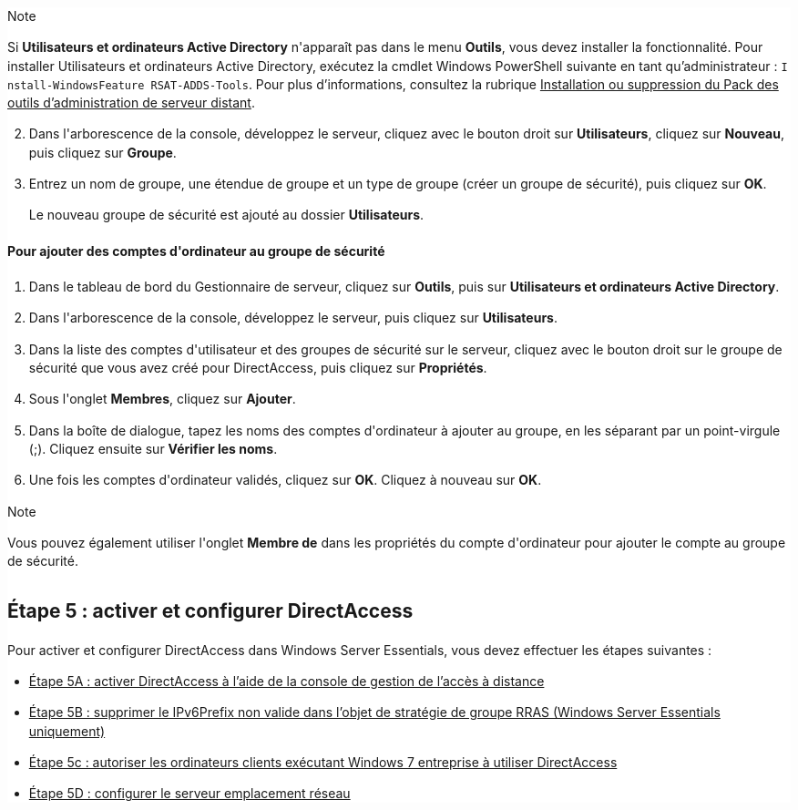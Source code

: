    > [!NOTE]
   >  Si **Utilisateurs et ordinateurs Active Directory** n'apparaît pas dans le menu **Outils**, vous devez installer la fonctionnalité. Pour installer Utilisateurs et ordinateurs Active Directory, exécutez la cmdlet Windows PowerShell suivante en tant qu’administrateur : `Install-WindowsFeature RSAT-ADDS-Tools`. Pour plus d’informations, consultez la rubrique [Installation ou suppression du Pack des outils d’administration de serveur distant](https://technet.microsoft.com/library/cc730825.aspx).  
  
2. Dans l'arborescence de la console, développez le serveur, cliquez avec le bouton droit sur **Utilisateurs**, cliquez sur **Nouveau**, puis cliquez sur **Groupe**.  
  
3. Entrez un nom de groupe, une étendue de groupe et un type de groupe (créer un groupe de sécurité), puis cliquez sur **OK**.  
  
   Le nouveau groupe de sécurité est ajouté au dossier **Utilisateurs**.  
  
#### <a name="to-add-computer-accounts-to-the-security-group"></a>Pour ajouter des comptes d'ordinateur au groupe de sécurité  
  
1.  Dans le tableau de bord du Gestionnaire de serveur, cliquez sur **Outils**, puis sur **Utilisateurs et ordinateurs Active Directory**.  
  
2.  Dans l'arborescence de la console, développez le serveur, puis cliquez sur **Utilisateurs**.  
  
3.  Dans la liste des comptes d'utilisateur et des groupes de sécurité sur le serveur, cliquez avec le bouton droit sur le groupe de sécurité que vous avez créé pour DirectAccess, puis cliquez sur **Propriétés**.  
  
4.  Sous l'onglet **Membres**, cliquez sur **Ajouter**.  
  
5.  Dans la boîte de dialogue, tapez les noms des comptes d'ordinateur à ajouter au groupe, en les séparant par un point-virgule (;). Cliquez ensuite sur **Vérifier les noms**.  
  
6.  Une fois les comptes d'ordinateur validés, cliquez sur **OK**. Cliquez à nouveau sur **OK**.  
  
> [!NOTE]
>  Vous pouvez également utiliser l'onglet **Membre de** dans les propriétés du compte d'ordinateur pour ajouter le compte au groupe de sécurité.  
  
##  <a name="step-5-enable-and-configure-directaccess"></a><a name="BKMK_EnableConfigureDA"></a>Étape 5 : activer et configurer DirectAccess  
 Pour activer et configurer DirectAccess dans Windows Server Essentials, vous devez effectuer les étapes suivantes :  
  
-   [Étape 5A : activer DirectAccess à l’aide de la console de gestion de l’accès à distance](Configure-DirectAccess-in-Windows-Server-Essentials.md#BKMK_EnableDA)  
  
-   [Étape 5B : supprimer le IPv6Prefix non valide dans l’objet de stratégie de groupe RRAS (Windows Server Essentials uniquement)](Configure-DirectAccess-in-Windows-Server-Essentials.md#BKMK_RemoveIPv6)  
  
-   [Étape 5c : autoriser les ordinateurs clients exécutant Windows 7 entreprise à utiliser DirectAccess](#BKMK_Step4cWindows7Setup)  
  
-   [Étape 5D : configurer le serveur emplacement réseau](Configure-DirectAccess-in-Windows-Server-Essentials.md#BKMK_NLS)  
  